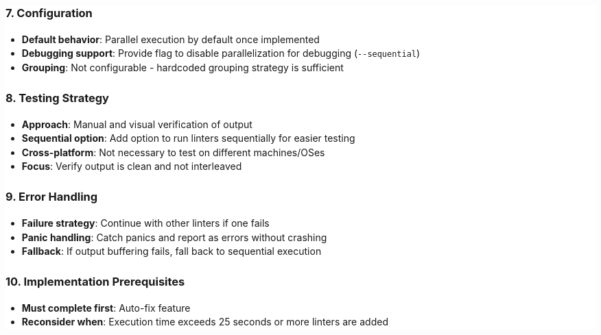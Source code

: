 ### 7. Configuration

- **Default behavior**: Parallel execution by default once implemented
- **Debugging support**: Provide flag to disable parallelization for debugging (`--sequential`)
- **Grouping**: Not configurable - hardcoded grouping strategy is sufficient

### 8. Testing Strategy

- **Approach**: Manual and visual verification of output
- **Sequential option**: Add option to run linters sequentially for easier testing
- **Cross-platform**: Not necessary to test on different machines/OSes
- **Focus**: Verify output is clean and not interleaved

### 9. Error Handling

- **Failure strategy**: Continue with other linters if one fails
- **Panic handling**: Catch panics and report as errors without crashing
- **Fallback**: If output buffering fails, fall back to sequential execution

### 10. Implementation Prerequisites

- **Must complete first**: Auto-fix feature
- **Reconsider when**: Execution time exceeds 25 seconds or more linters are added
